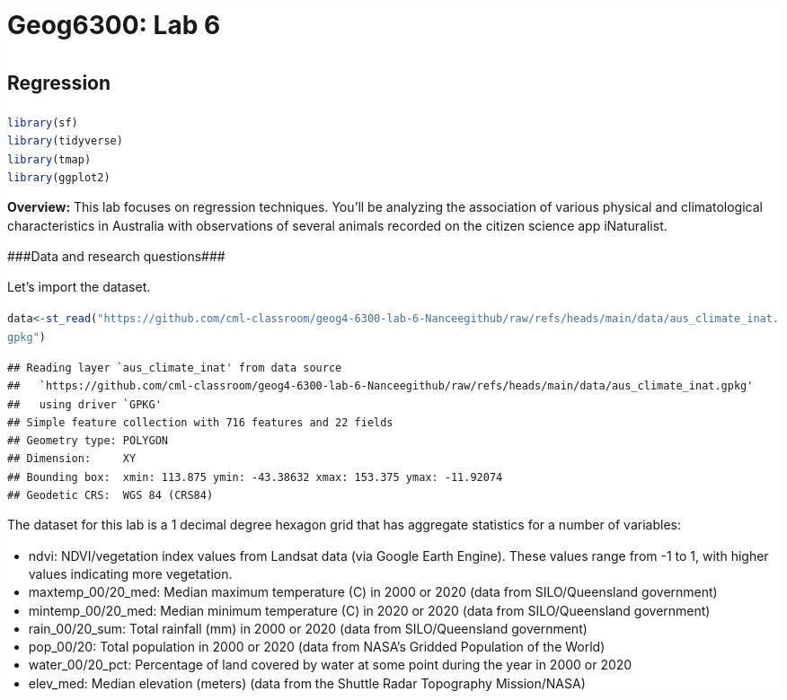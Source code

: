 Geog6300: Lab 6
================

## Regression

``` r
library(sf)
library(tidyverse)
library(tmap)
library(ggplot2)
```

**Overview:** This lab focuses on regression techniques. You’ll be
analyzing the association of various physical and climatological
characteristics in Australia with observations of several animals
recorded on the citizen science app iNaturalist.

\###Data and research questions###

Let’s import the dataset.

``` r
data<-st_read("https://github.com/cml-classroom/geog4-6300-lab-6-Nanceegithub/raw/refs/heads/main/data/aus_climate_inat.gpkg")
```

    ## Reading layer `aus_climate_inat' from data source 
    ##   `https://github.com/cml-classroom/geog4-6300-lab-6-Nanceegithub/raw/refs/heads/main/data/aus_climate_inat.gpkg' 
    ##   using driver `GPKG'
    ## Simple feature collection with 716 features and 22 fields
    ## Geometry type: POLYGON
    ## Dimension:     XY
    ## Bounding box:  xmin: 113.875 ymin: -43.38632 xmax: 153.375 ymax: -11.92074
    ## Geodetic CRS:  WGS 84 (CRS84)

The dataset for this lab is a 1 decimal degree hexagon grid that has
aggregate statistics for a number of variables:

- ndvi: NDVI/vegetation index values from Landsat data (via Google Earth
  Engine). These values range from -1 to 1, with higher values
  indicating more vegetation.
- maxtemp_00/20_med: Median maximum temperature (C) in 2000 or 2020
  (data from SILO/Queensland government)
- mintemp_00/20_med: Median minimum temperature (C) in 2020 or 2020
  (data from SILO/Queensland government)
- rain_00/20_sum: Total rainfall (mm) in 2000 or 2020 (data from
  SILO/Queensland government)
- pop_00/20: Total population in 2000 or 2020 (data from NASA’s Gridded
  Population of the World)
- water_00/20_pct: Percentage of land covered by water at some point
  during the year in 2000 or 2020
- elev_med: Median elevation (meters) (data from the Shuttle Radar
  Topography Mission/NASA)
